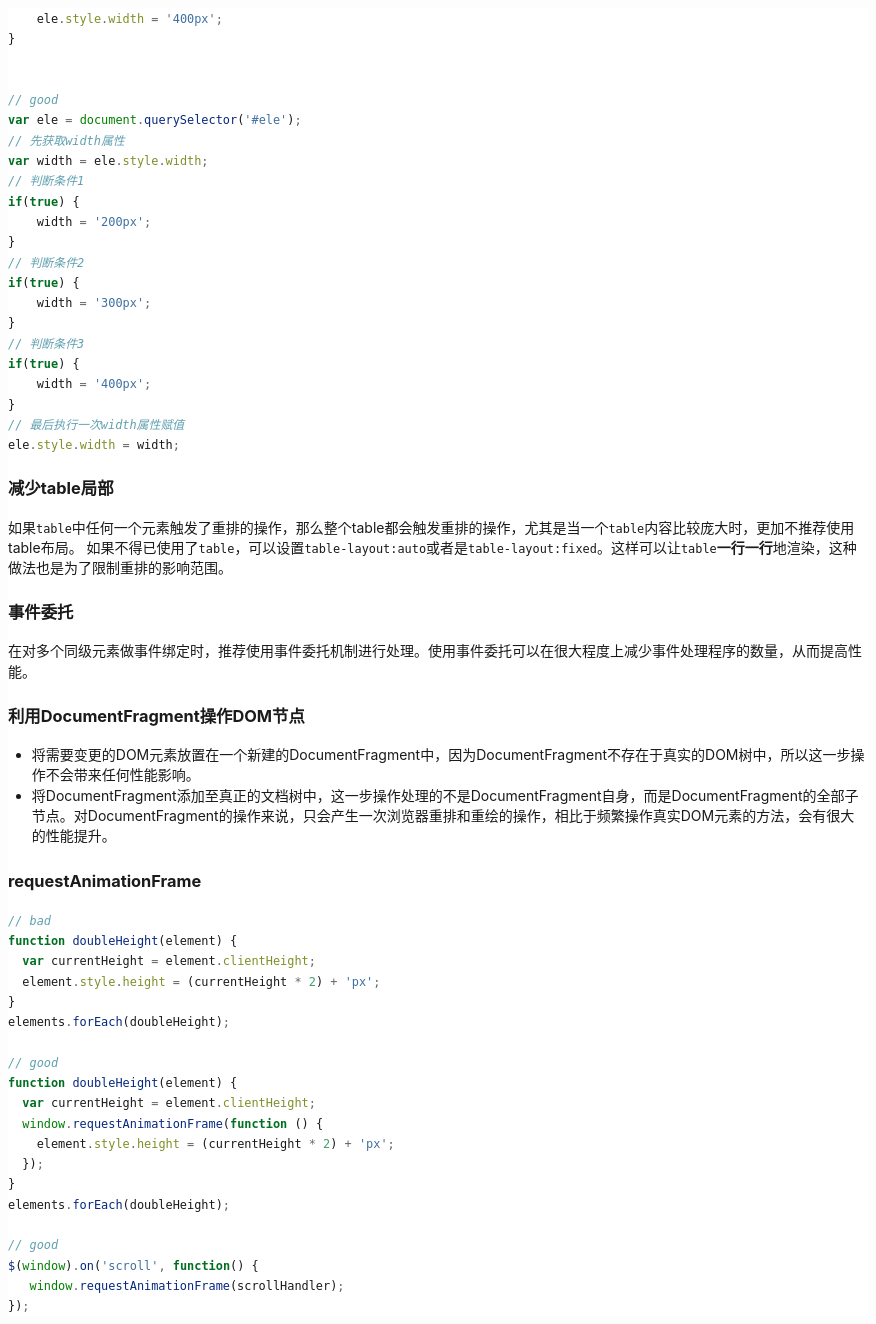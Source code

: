 ```javascript
    ele.style.width = '400px';
}


// good
var ele = document.querySelector('#ele');
// 先获取width属性
var width = ele.style.width;
// 判断条件1
if(true) {
    width = '200px';
}
// 判断条件2
if(true) {
    width = '300px';
}
// 判断条件3
if(true) {
    width = '400px';
}
// 最后执行一次width属性赋值
ele.style.width = width;
```
### 减少table局部
如果`table`中任何一个元素触发了重排的操作，那么整个table都会触发重排的操作，尤其是当一个`table`内容比较庞大时，更加不推荐使用table布局。
如果不得已使用了`table`，可以设置`table-layout:auto`或者是`table-layout:fixed`。这样可以让`table`**一行一行**地渲染，这种做法也是为了限制重排的影响范围。
### 事件委托
在对多个同级元素做事件绑定时，推荐使用事件委托机制进行处理。使用事件委托可以在很大程度上减少事件处理程序的数量，从而提高性能。
### 利用DocumentFragment操作DOM节点

- 将需要变更的DOM元素放置在一个新建的DocumentFragment中，因为DocumentFragment不存在于真实的DOM树中，所以这一步操作不会带来任何性能影响。
- 将DocumentFragment添加至真正的文档树中，这一步操作处理的不是DocumentFragment自身，而是DocumentFragment的全部子节点。对DocumentFragment的操作来说，只会产生一次浏览器重排和重绘的操作，相比于频繁操作真实DOM元素的方法，会有很大的性能提升。
### requestAnimationFrame
```javascript
// bad
function doubleHeight(element) {
  var currentHeight = element.clientHeight;
  element.style.height = (currentHeight * 2) + 'px';
}
elements.forEach(doubleHeight);

// good
function doubleHeight(element) {
  var currentHeight = element.clientHeight;
  window.requestAnimationFrame(function () {
    element.style.height = (currentHeight * 2) + 'px';
  });
}
elements.forEach(doubleHeight);

// good
$(window).on('scroll', function() {
   window.requestAnimationFrame(scrollHandler);
});
```

